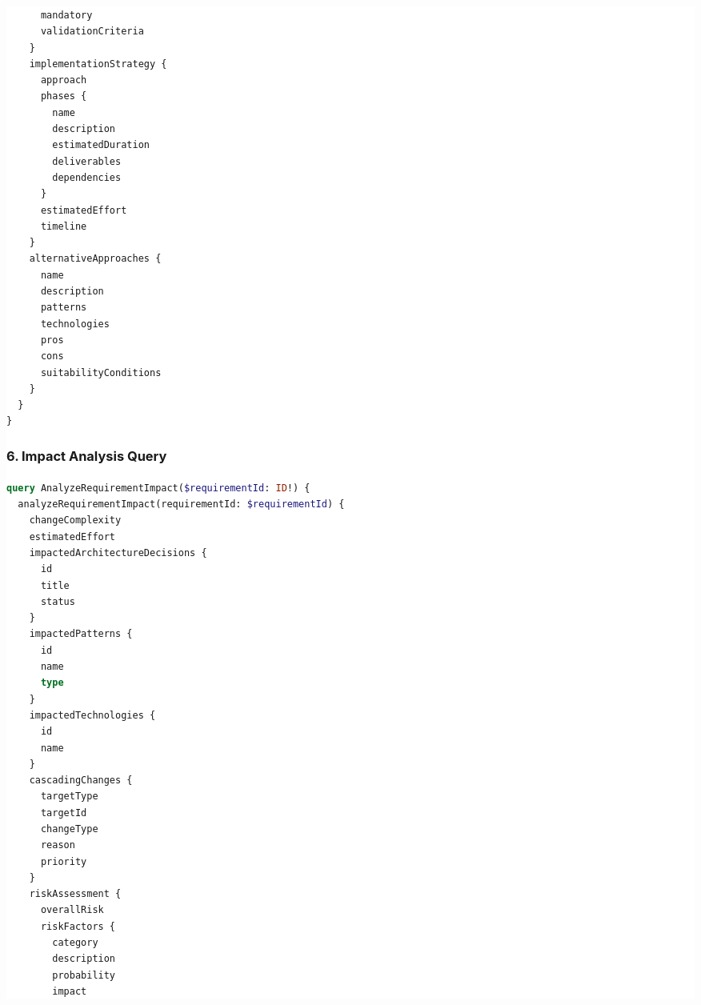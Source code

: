 ```graphql
      mandatory
      validationCriteria
    }
    implementationStrategy {
      approach
      phases {
        name
        description
        estimatedDuration
        deliverables
        dependencies
      }
      estimatedEffort
      timeline
    }
    alternativeApproaches {
      name
      description
      patterns
      technologies
      pros
      cons
      suitabilityConditions
    }
  }
}
```

### 6. Impact Analysis Query

```graphql
query AnalyzeRequirementImpact($requirementId: ID!) {
  analyzeRequirementImpact(requirementId: $requirementId) {
    changeComplexity
    estimatedEffort
    impactedArchitectureDecisions {
      id
      title
      status
    }
    impactedPatterns {
      id
      name
      type
    }
    impactedTechnologies {
      id
      name
    }
    cascadingChanges {
      targetType
      targetId
      changeType
      reason
      priority
    }
    riskAssessment {
      overallRisk
      riskFactors {
        category
        description
        probability
        impact
```